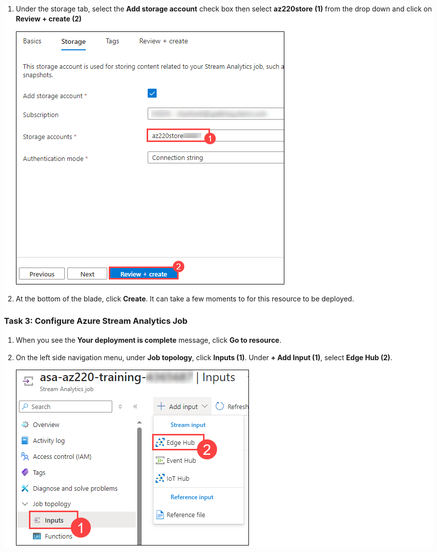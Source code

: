 
1. Under the storage tab, select the **Add storage account** check box then select **az220store<inject key="DeploymentID" enableCopy="false"></inject>** **(1)** from the drop down and click on **Review + create (2)**

      ![](./media/az11-9.png)
   
1. At the bottom of the blade, click **Create**. It can take a few moments to for this resource to be deployed.

### Task 3: Configure Azure Stream Analytics Job

1. When you see the **Your deployment is complete** message, click **Go to resource**.

1. On the left side navigation menu, under **Job topology**, click **Inputs (1)**. Under **+ Add Input (1)**, select **Edge Hub (2)**.

      ![](./media/az11-8.png)
